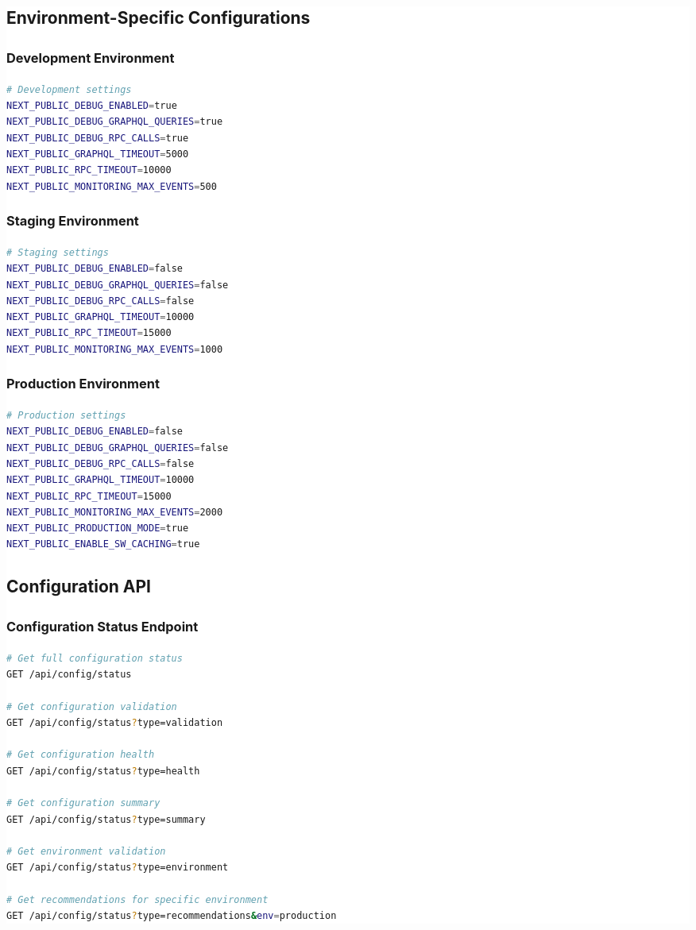 ## Environment-Specific Configurations

### Development Environment

```bash
# Development settings
NEXT_PUBLIC_DEBUG_ENABLED=true
NEXT_PUBLIC_DEBUG_GRAPHQL_QUERIES=true
NEXT_PUBLIC_DEBUG_RPC_CALLS=true
NEXT_PUBLIC_GRAPHQL_TIMEOUT=5000
NEXT_PUBLIC_RPC_TIMEOUT=10000
NEXT_PUBLIC_MONITORING_MAX_EVENTS=500
```

### Staging Environment

```bash
# Staging settings
NEXT_PUBLIC_DEBUG_ENABLED=false
NEXT_PUBLIC_DEBUG_GRAPHQL_QUERIES=false
NEXT_PUBLIC_DEBUG_RPC_CALLS=false
NEXT_PUBLIC_GRAPHQL_TIMEOUT=10000
NEXT_PUBLIC_RPC_TIMEOUT=15000
NEXT_PUBLIC_MONITORING_MAX_EVENTS=1000
```

### Production Environment

```bash
# Production settings
NEXT_PUBLIC_DEBUG_ENABLED=false
NEXT_PUBLIC_DEBUG_GRAPHQL_QUERIES=false
NEXT_PUBLIC_DEBUG_RPC_CALLS=false
NEXT_PUBLIC_GRAPHQL_TIMEOUT=10000
NEXT_PUBLIC_RPC_TIMEOUT=15000
NEXT_PUBLIC_MONITORING_MAX_EVENTS=2000
NEXT_PUBLIC_PRODUCTION_MODE=true
NEXT_PUBLIC_ENABLE_SW_CACHING=true
```

## Configuration API

### Configuration Status Endpoint

```bash
# Get full configuration status
GET /api/config/status

# Get configuration validation
GET /api/config/status?type=validation

# Get configuration health
GET /api/config/status?type=health

# Get configuration summary
GET /api/config/status?type=summary

# Get environment validation
GET /api/config/status?type=environment

# Get recommendations for specific environment
GET /api/config/status?type=recommendations&env=production
```
